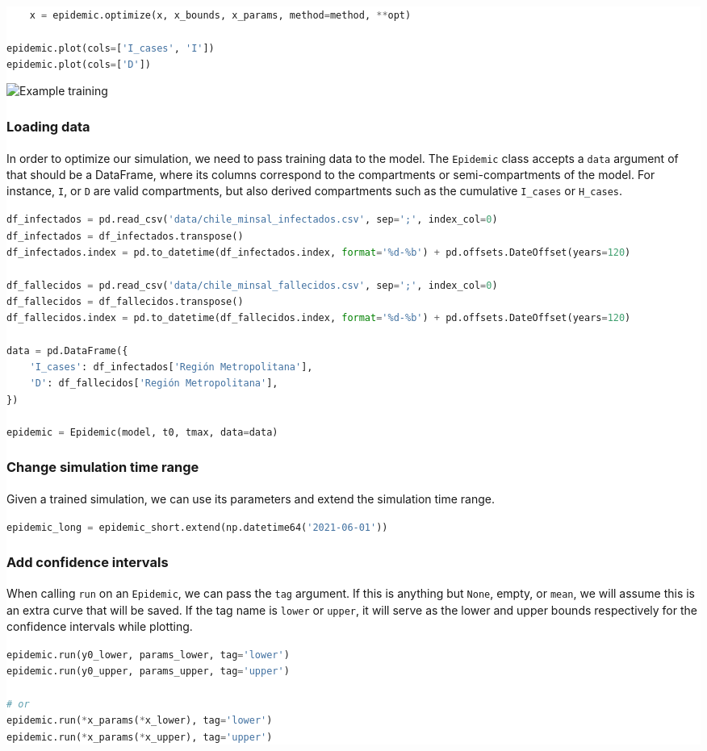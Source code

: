 ```python
    x = epidemic.optimize(x, x_bounds, x_params, method=method, **opt)

epidemic.plot(cols=['I_cases', 'I'])
epidemic.plot(cols=['D'])
```

![Example training](https://raw.githubusercontent.com/COVID19-CMM/Epidemia/master/figures/example_train.png)

### Loading data
In order to optimize our simulation, we need to pass training data to the model. The `Epidemic` class accepts a `data` argument of that should be a DataFrame, where its columns correspond to the compartments or semi-compartments of the model. For instance, `I`, or `D` are valid compartments, but also derived compartments such as the cumulative `I_cases` or `H_cases`.

```python
df_infectados = pd.read_csv('data/chile_minsal_infectados.csv', sep=';', index_col=0)
df_infectados = df_infectados.transpose()
df_infectados.index = pd.to_datetime(df_infectados.index, format='%d-%b') + pd.offsets.DateOffset(years=120)

df_fallecidos = pd.read_csv('data/chile_minsal_fallecidos.csv', sep=';', index_col=0)
df_fallecidos = df_fallecidos.transpose()
df_fallecidos.index = pd.to_datetime(df_fallecidos.index, format='%d-%b') + pd.offsets.DateOffset(years=120)

data = pd.DataFrame({
    'I_cases': df_infectados['Región Metropolitana'],
    'D': df_fallecidos['Región Metropolitana'],
})

epidemic = Epidemic(model, t0, tmax, data=data)
```

### Change simulation time range
Given a trained simulation, we can use its parameters and extend the simulation time range.

```python
epidemic_long = epidemic_short.extend(np.datetime64('2021-06-01'))
```

### Add confidence intervals
When calling `run` on an `Epidemic`, we can pass the `tag` argument. If this is anything but `None`, empty, or `mean`, we will assume this is an extra curve that will be saved. If the tag name is `lower` or `upper`, it will serve as the lower and upper bounds respectively for the confidence intervals while plotting.

```python
epidemic.run(y0_lower, params_lower, tag='lower')
epidemic.run(y0_upper, params_upper, tag='upper')

# or
epidemic.run(*x_params(*x_lower), tag='lower')
epidemic.run(*x_params(*x_upper), tag='upper')
```
